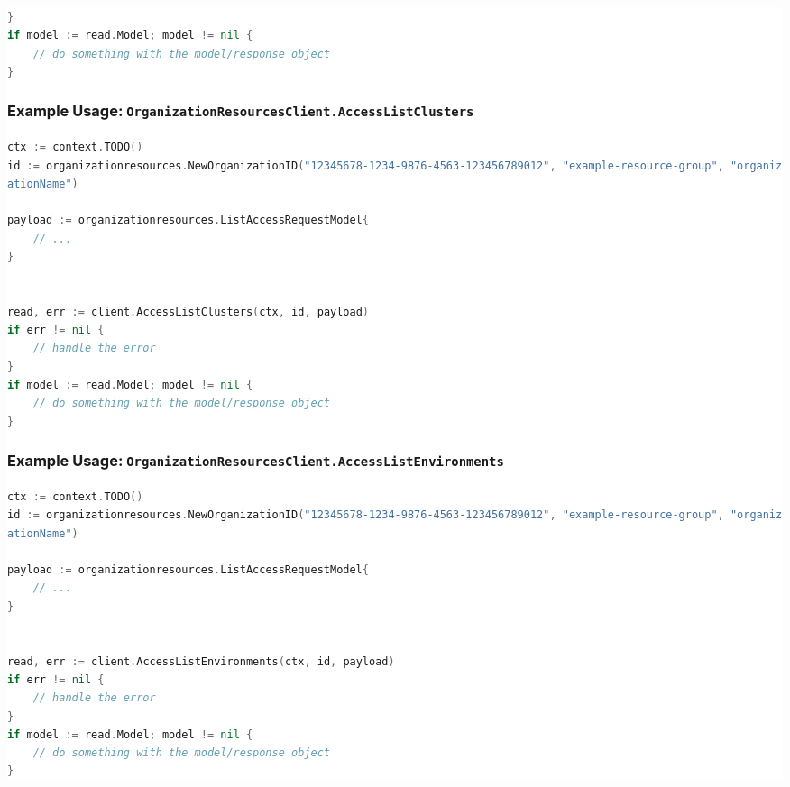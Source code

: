 ```go
}
if model := read.Model; model != nil {
	// do something with the model/response object
}
```


### Example Usage: `OrganizationResourcesClient.AccessListClusters`

```go
ctx := context.TODO()
id := organizationresources.NewOrganizationID("12345678-1234-9876-4563-123456789012", "example-resource-group", "organizationName")

payload := organizationresources.ListAccessRequestModel{
	// ...
}


read, err := client.AccessListClusters(ctx, id, payload)
if err != nil {
	// handle the error
}
if model := read.Model; model != nil {
	// do something with the model/response object
}
```


### Example Usage: `OrganizationResourcesClient.AccessListEnvironments`

```go
ctx := context.TODO()
id := organizationresources.NewOrganizationID("12345678-1234-9876-4563-123456789012", "example-resource-group", "organizationName")

payload := organizationresources.ListAccessRequestModel{
	// ...
}


read, err := client.AccessListEnvironments(ctx, id, payload)
if err != nil {
	// handle the error
}
if model := read.Model; model != nil {
	// do something with the model/response object
}
```

